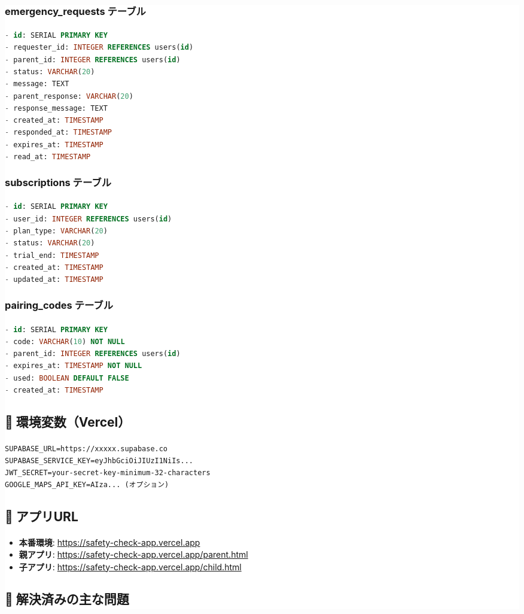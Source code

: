 ### emergency_requests テーブル
```sql
- id: SERIAL PRIMARY KEY
- requester_id: INTEGER REFERENCES users(id)
- parent_id: INTEGER REFERENCES users(id)
- status: VARCHAR(20)
- message: TEXT
- parent_response: VARCHAR(20)
- response_message: TEXT
- created_at: TIMESTAMP
- responded_at: TIMESTAMP
- expires_at: TIMESTAMP
- read_at: TIMESTAMP
```

### subscriptions テーブル
```sql
- id: SERIAL PRIMARY KEY
- user_id: INTEGER REFERENCES users(id)
- plan_type: VARCHAR(20)
- status: VARCHAR(20)
- trial_end: TIMESTAMP
- created_at: TIMESTAMP
- updated_at: TIMESTAMP
```

### pairing_codes テーブル
```sql
- id: SERIAL PRIMARY KEY
- code: VARCHAR(10) NOT NULL
- parent_id: INTEGER REFERENCES users(id)
- expires_at: TIMESTAMP NOT NULL
- used: BOOLEAN DEFAULT FALSE
- created_at: TIMESTAMP
```

## 🔧 環境変数（Vercel）

```
SUPABASE_URL=https://xxxxx.supabase.co
SUPABASE_SERVICE_KEY=eyJhbGciOiJIUzI1NiIs...
JWT_SECRET=your-secret-key-minimum-32-characters
GOOGLE_MAPS_API_KEY=AIza... (オプション)
```

## 📱 アプリURL

- **本番環境**: https://safety-check-app.vercel.app
- **親アプリ**: https://safety-check-app.vercel.app/parent.html
- **子アプリ**: https://safety-check-app.vercel.app/child.html

## 🐛 解決済みの主な問題

